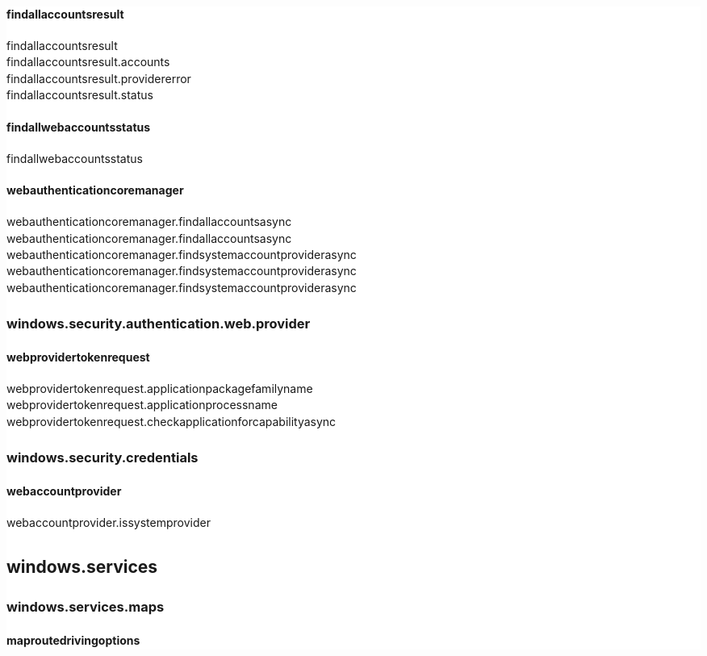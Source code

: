 #### [<a name="findallaccountsresult"></a>findallaccountsresult](https://docs.microsoft.com/uwp/api/windows.security.authentication.web.core.findallaccountsresult)

findallaccountsresult <br> findallaccountsresult.accounts <br> findallaccountsresult.providererror <br> findallaccountsresult.status

#### [<a name="findallwebaccountsstatus"></a>findallwebaccountsstatus](https://docs.microsoft.com/uwp/api/windows.security.authentication.web.core.findallwebaccountsstatus)

findallwebaccountsstatus

#### [<a name="webauthenticationcoremanager"></a>webauthenticationcoremanager](https://docs.microsoft.com/uwp/api/windows.security.authentication.web.core.webauthenticationcoremanager)

webauthenticationcoremanager.findallaccountsasync <br> webauthenticationcoremanager.findallaccountsasync <br> webauthenticationcoremanager.findsystemaccountproviderasync <br> webauthenticationcoremanager.findsystemaccountproviderasync <br> webauthenticationcoremanager.findsystemaccountproviderasync

### [<a name="windowssecurityauthenticationwebprovider"></a>windows.security.authentication.web.provider](https://docs.microsoft.com/uwp/api/windows.security.authentication.web.provider)

#### [<a name="webprovidertokenrequest"></a>webprovidertokenrequest](https://docs.microsoft.com/uwp/api/windows.security.authentication.web.provider.webprovidertokenrequest)

webprovidertokenrequest.applicationpackagefamilyname <br> webprovidertokenrequest.applicationprocessname <br> webprovidertokenrequest.checkapplicationforcapabilityasync

### [<a name="windowssecuritycredentials"></a>windows.security.credentials](https://docs.microsoft.com/uwp/api/windows.security.credentials)

#### [<a name="webaccountprovider"></a>webaccountprovider](https://docs.microsoft.com/uwp/api/windows.security.credentials.webaccountprovider)

webaccountprovider.issystemprovider

## <a name="windowsservices"></a>windows.services

### [<a name="windowsservicesmaps"></a>windows.services.maps](https://docs.microsoft.com/uwp/api/windows.services.maps)

#### [<a name="maproutedrivingoptions"></a>maproutedrivingoptions](https://docs.microsoft.com/uwp/api/windows.services.maps.maproutedrivingoptions)

